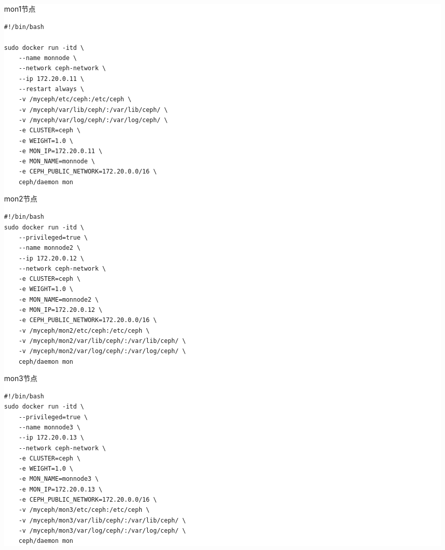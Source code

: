 mon1节点

```shell
#!/bin/bash

sudo docker run -itd \
    --name monnode \
    --network ceph-network \
    --ip 172.20.0.11 \
    --restart always \
    -v /myceph/etc/ceph:/etc/ceph \
    -v /myceph/var/lib/ceph/:/var/lib/ceph/ \
    -v /myceph/var/log/ceph/:/var/log/ceph/ \
    -e CLUSTER=ceph \
    -e WEIGHT=1.0 \
    -e MON_IP=172.20.0.11 \
    -e MON_NAME=monnode \
    -e CEPH_PUBLIC_NETWORK=172.20.0.0/16 \
    ceph/daemon mon
```

mon2节点

```shell
#!/bin/bash
sudo docker run -itd \
    --privileged=true \
    --name monnode2 \
    --ip 172.20.0.12 \
    --network ceph-network \
    -e CLUSTER=ceph \
    -e WEIGHT=1.0 \
    -e MON_NAME=monnode2 \
    -e MON_IP=172.20.0.12 \
    -e CEPH_PUBLIC_NETWORK=172.20.0.0/16 \
    -v /myceph/mon2/etc/ceph:/etc/ceph \
    -v /myceph/mon2/var/lib/ceph/:/var/lib/ceph/ \
    -v /myceph/mon2/var/log/ceph/:/var/log/ceph/ \
    ceph/daemon mon
```

mon3节点

```shell
#!/bin/bash
sudo docker run -itd \
    --privileged=true \
    --name monnode3 \
    --ip 172.20.0.13 \
    --network ceph-network \
    -e CLUSTER=ceph \
    -e WEIGHT=1.0 \
    -e MON_NAME=monnode3 \
    -e MON_IP=172.20.0.13 \
    -e CEPH_PUBLIC_NETWORK=172.20.0.0/16 \
    -v /myceph/mon3/etc/ceph:/etc/ceph \
    -v /myceph/mon3/var/lib/ceph/:/var/lib/ceph/ \
    -v /myceph/mon3/var/log/ceph/:/var/log/ceph/ \
    ceph/daemon mon
```
